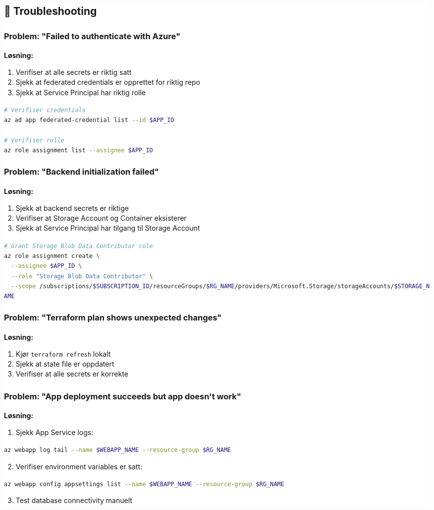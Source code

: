 ## 🔧 Troubleshooting

### Problem: "Failed to authenticate with Azure"

**Løsning:**
1. Verifiser at alle secrets er riktig satt
2. Sjekk at federated credentials er opprettet for riktig repo
3. Sjekk at Service Principal har riktig rolle

```bash
# Verifiser credentials
az ad app federated-credential list --id $APP_ID

# Verifiser rolle
az role assignment list --assignee $APP_ID
```

### Problem: "Backend initialization failed"

**Løsning:**
1. Sjekk at backend secrets er riktige
2. Verifiser at Storage Account og Container eksisterer
3. Sjekk at Service Principal har tilgang til Storage Account

```bash
# Grant Storage Blob Data Contributor role
az role assignment create \
  --assignee $APP_ID \
  --role "Storage Blob Data Contributor" \
  --scope /subscriptions/$SUBSCRIPTION_ID/resourceGroups/$RG_NAME/providers/Microsoft.Storage/storageAccounts/$STORAGE_NAME
```

### Problem: "Terraform plan shows unexpected changes"

**Løsning:**
1. Kjør `terraform refresh` lokalt
2. Sjekk at state file er oppdatert
3. Verifiser at alle secrets er korrekte

### Problem: "App deployment succeeds but app doesn't work"

**Løsning:**
1. Sjekk App Service logs:
```bash
az webapp log tail --name $WEBAPP_NAME --resource-group $RG_NAME
```

2. Verifiser environment variables er satt:
```bash
az webapp config appsettings list --name $WEBAPP_NAME --resource-group $RG_NAME
```

3. Test database connectivity manuelt
